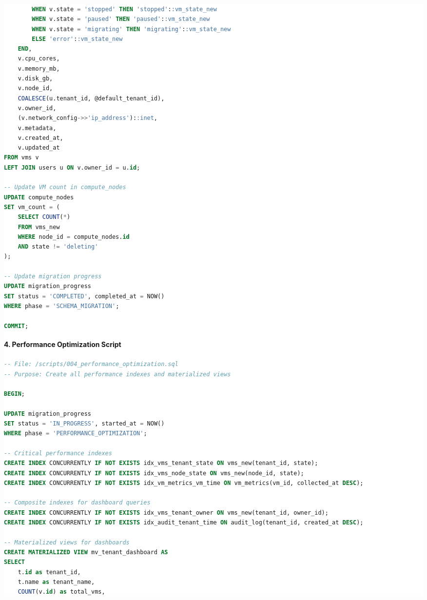 ```sql
        WHEN v.state = 'stopped' THEN 'stopped'::vm_state_new
        WHEN v.state = 'paused' THEN 'paused'::vm_state_new
        WHEN v.state = 'migrating' THEN 'migrating'::vm_state_new
        ELSE 'error'::vm_state_new
    END,
    v.cpu_cores,
    v.memory_mb,
    v.disk_gb,
    v.node_id,
    COALESCE(u.tenant_id, @default_tenant_id),
    v.owner_id,
    (v.network_config->>'ip_address')::inet,
    v.metadata,
    v.created_at,
    v.updated_at
FROM vms v
LEFT JOIN users u ON v.owner_id = u.id;

-- Update VM count in compute_nodes
UPDATE compute_nodes 
SET vm_count = (
    SELECT COUNT(*) 
    FROM vms_new 
    WHERE node_id = compute_nodes.id 
    AND state != 'deleting'
);

-- Update migration progress
UPDATE migration_progress 
SET status = 'COMPLETED', completed_at = NOW() 
WHERE phase = 'SCHEMA_MIGRATION';

COMMIT;
```

#### 4. Performance Optimization Script
```sql
-- File: /scripts/004_performance_optimization.sql
-- Purpose: Create all performance indexes and materialized views

BEGIN;

UPDATE migration_progress 
SET status = 'IN_PROGRESS', started_at = NOW() 
WHERE phase = 'PERFORMANCE_OPTIMIZATION';

-- Critical performance indexes
CREATE INDEX CONCURRENTLY IF NOT EXISTS idx_vms_tenant_state ON vms_new(tenant_id, state);
CREATE INDEX CONCURRENTLY IF NOT EXISTS idx_vms_node_state ON vms_new(node_id, state);
CREATE INDEX CONCURRENTLY IF NOT EXISTS idx_vm_metrics_vm_time ON vm_metrics(vm_id, collected_at DESC);

-- Composite indexes for dashboard queries
CREATE INDEX CONCURRENTLY IF NOT EXISTS idx_vms_tenant_owner ON vms_new(tenant_id, owner_id);
CREATE INDEX CONCURRENTLY IF NOT EXISTS idx_audit_tenant_time ON audit_log(tenant_id, created_at DESC);

-- Materialized views for dashboards
CREATE MATERIALIZED VIEW mv_tenant_dashboard AS
SELECT 
    t.id as tenant_id,
    t.name as tenant_name,
    COUNT(v.id) as total_vms,
```